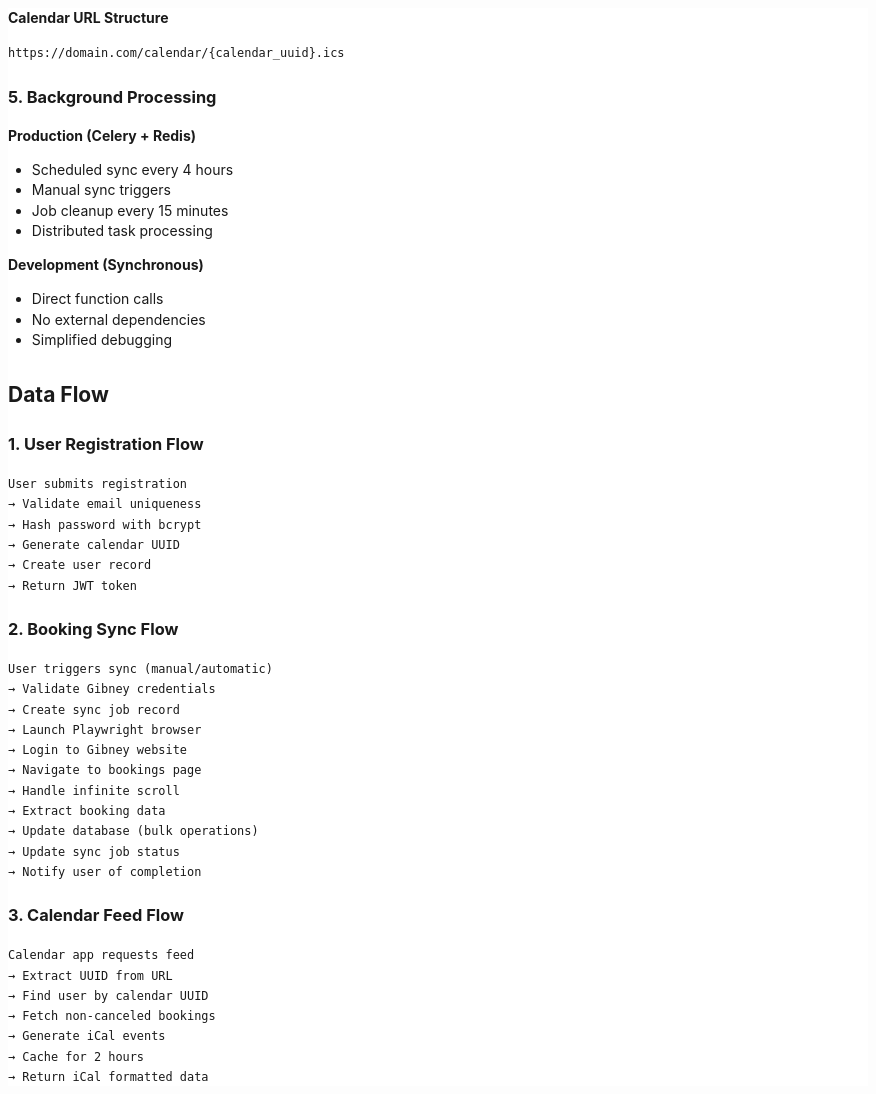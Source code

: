 **Calendar URL Structure**

```
https://domain.com/calendar/{calendar_uuid}.ics
```

### 5. Background Processing

**Production (Celery + Redis)**

- Scheduled sync every 4 hours
- Manual sync triggers
- Job cleanup every 15 minutes
- Distributed task processing

**Development (Synchronous)**

- Direct function calls
- No external dependencies
- Simplified debugging

## Data Flow

### 1. User Registration Flow

```
User submits registration
→ Validate email uniqueness
→ Hash password with bcrypt
→ Generate calendar UUID
→ Create user record
→ Return JWT token
```

### 2. Booking Sync Flow

```
User triggers sync (manual/automatic)
→ Validate Gibney credentials
→ Create sync job record
→ Launch Playwright browser
→ Login to Gibney website
→ Navigate to bookings page
→ Handle infinite scroll
→ Extract booking data
→ Update database (bulk operations)
→ Update sync job status
→ Notify user of completion
```

### 3. Calendar Feed Flow

```
Calendar app requests feed
→ Extract UUID from URL
→ Find user by calendar UUID
→ Fetch non-canceled bookings
→ Generate iCal events
→ Cache for 2 hours
→ Return iCal formatted data
```
